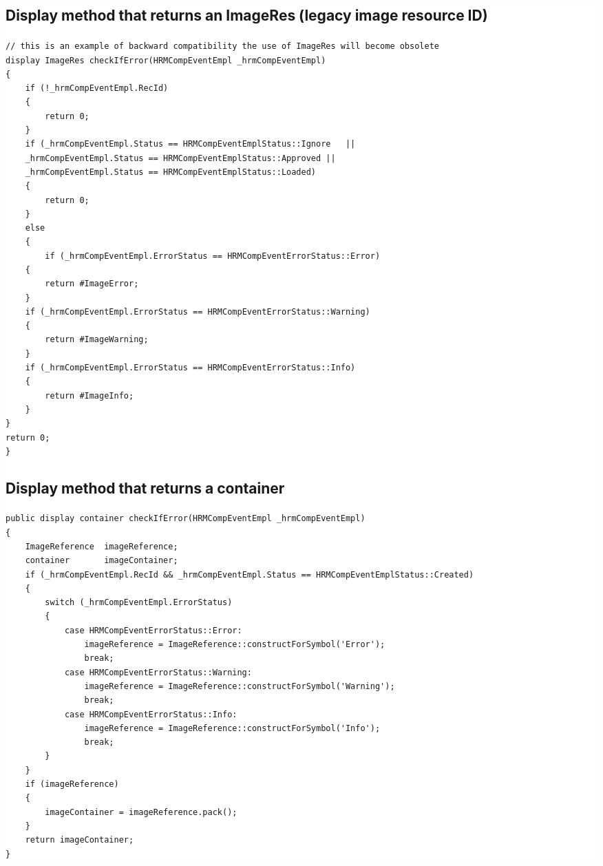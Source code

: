 ## Display method that returns an ImageRes (legacy image resource ID)
    // this is an example of backward compatibility the use of ImageRes will become obsolete
    display ImageRes checkIfError(HRMCompEventEmpl _hrmCompEventEmpl)
    {
        if (!_hrmCompEventEmpl.RecId)
        {
            return 0;
        }
        if (_hrmCompEventEmpl.Status == HRMCompEventEmplStatus::Ignore   ||
        _hrmCompEventEmpl.Status == HRMCompEventEmplStatus::Approved ||
        _hrmCompEventEmpl.Status == HRMCompEventEmplStatus::Loaded)
        {
            return 0;
        }
        else
        {
            if (_hrmCompEventEmpl.ErrorStatus == HRMCompEventErrorStatus::Error)
        {
            return #ImageError;
        }
        if (_hrmCompEventEmpl.ErrorStatus == HRMCompEventErrorStatus::Warning)
        {
            return #ImageWarning;
        }
        if (_hrmCompEventEmpl.ErrorStatus == HRMCompEventErrorStatus::Info)
        {
            return #ImageInfo;
        }
    }
    return 0;
    }

## Display method that returns a container
    public display container checkIfError(HRMCompEventEmpl _hrmCompEventEmpl)
    {
        ImageReference  imageReference;
        container       imageContainer;
        if (_hrmCompEventEmpl.RecId && _hrmCompEventEmpl.Status == HRMCompEventEmplStatus::Created)
        {
            switch (_hrmCompEventEmpl.ErrorStatus)
            {
                case HRMCompEventErrorStatus::Error:
                    imageReference = ImageReference::constructForSymbol('Error');
                    break;
                case HRMCompEventErrorStatus::Warning:
                    imageReference = ImageReference::constructForSymbol('Warning');
                    break;
                case HRMCompEventErrorStatus::Info:
                    imageReference = ImageReference::constructForSymbol('Info');
                    break;
            }
        }
        if (imageReference)
        {
            imageContainer = imageReference.pack();
        }
        return imageContainer;
    }
